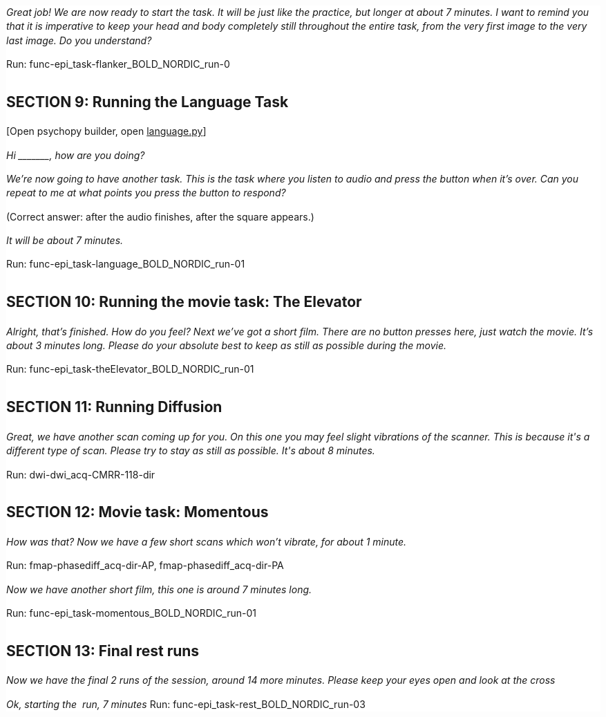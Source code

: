 
*Great job! We are now ready to start the task. It will be just like the practice, but longer at about 7 minutes. I want to remind you that it is imperative to keep your head and body completely still throughout the entire task, from the very first image to the very last image. Do you understand?*

Run: func-epi_task-flanker_BOLD_NORDIC_run-0


## **SECTION 9: Running the Language Task**

[Open psychopy builder, open [language.py](https://rutgers.box.com/s/928zafyoy6zr2czooyzvizlw3ir6bnqq)]

*Hi _______, how are you doing?*

*We’re now going to have another task. This is the task where you listen to audio and press the button when it’s over. Can you repeat to me at what points you press the button to respond?*

(Correct answer: after the audio finishes, after the square appears.)

*It will be about 7 minutes.*
    
Run: func-epi_task-language_BOLD_NORDIC_run-01

## **SECTION 10: Running the movie task: The Elevator**

*Alright, that’s finished. How do you feel? Next we’ve got a short film. There are no button presses here, just watch the movie. It’s about 3 minutes long. Please do your absolute best to keep as still as possible during the movie.*

Run: func-epi_task-theElevator_BOLD_NORDIC_run-01

## **SECTION 11: Running Diffusion**

*Great, we have another scan coming up for you. On this one you may feel slight vibrations of the scanner. This is because it's a different type of scan. Please try to stay as still as possible. It's about 8 minutes.*

Run: dwi-dwi_acq-CMRR-118-dir

## **SECTION 12: Movie task: Momentous**

*How was that? Now we have a few short scans which won’t vibrate, for about 1 minute.* 

Run: fmap-phasediff_acq-dir-AP, fmap-phasediff_acq-dir-PA

*Now we have another short film, this one is around 7 minutes long.*

Run: func-epi_task-momentous_BOLD_NORDIC_run-01

## **SECTION 13: Final rest runs**

*Now we have the final 2 runs of the session, around 14 more minutes. Please keep your eyes open and look at the cross*

*Ok, starting the  run, 7 minutes*
Run: func-epi_task-rest_BOLD_NORDIC_run-03
